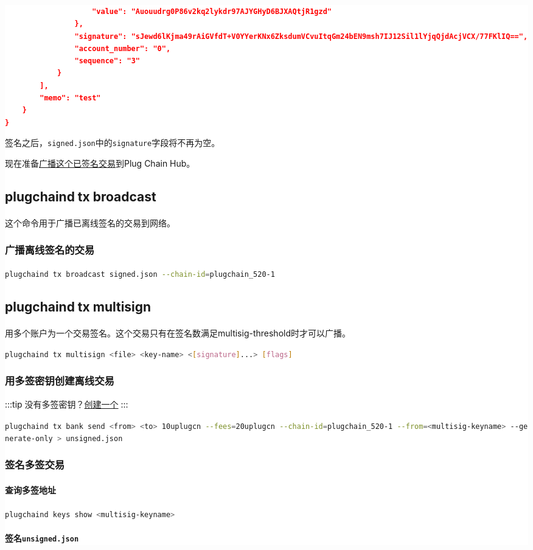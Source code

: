 ```json
                    "value": "Auouudrg0P86v2kq2lykdr97AJYGHyD6BJXAQtjR1gzd"
                },
                "signature": "sJewd6lKjma49rAiGVfdT+V0YYerKNx6ZksdumVCvuItqGm24bEN9msh7IJ12Sil1lYjqQjdAcjVCX/77FKlIQ==",
                "account_number": "0",
                "sequence": "3"
            }
        ],
        "memo": "test"
    }
}
```

签名之后，`signed.json`中的`signature`字段将不再为空。

现在准备[广播这个已签名交易](#plugchaind-tx-broadcast)到Plug Chain Hub。

## plugchaind tx broadcast

这个命令用于广播已离线签名的交易到网络。

### 广播离线签名的交易

```bash
plugchaind tx broadcast signed.json --chain-id=plugchain_520-1
```

## plugchaind tx multisign

用多个账户为一个交易签名。这个交易只有在签名数满足multisig-threshold时才可以广播。

```bash
plugchaind tx multisign <file> <key-name> <[signature]...> [flags]
```

### 用多签密钥创建离线交易

:::tip
没有多签密钥？[创建一个](keys.md#创建多签密钥)
:::

```bash
plugchaind tx bank send <from> <to> 10uplugcn --fees=20uplugcn --chain-id=plugchain_520-1 --from=<multisig-keyname> --generate-only > unsigned.json
```

### 签名多签交易

#### 查询多签地址

```bash
plugchaind keys show <multisig-keyname>
```

#### 签名`unsigned.json`
